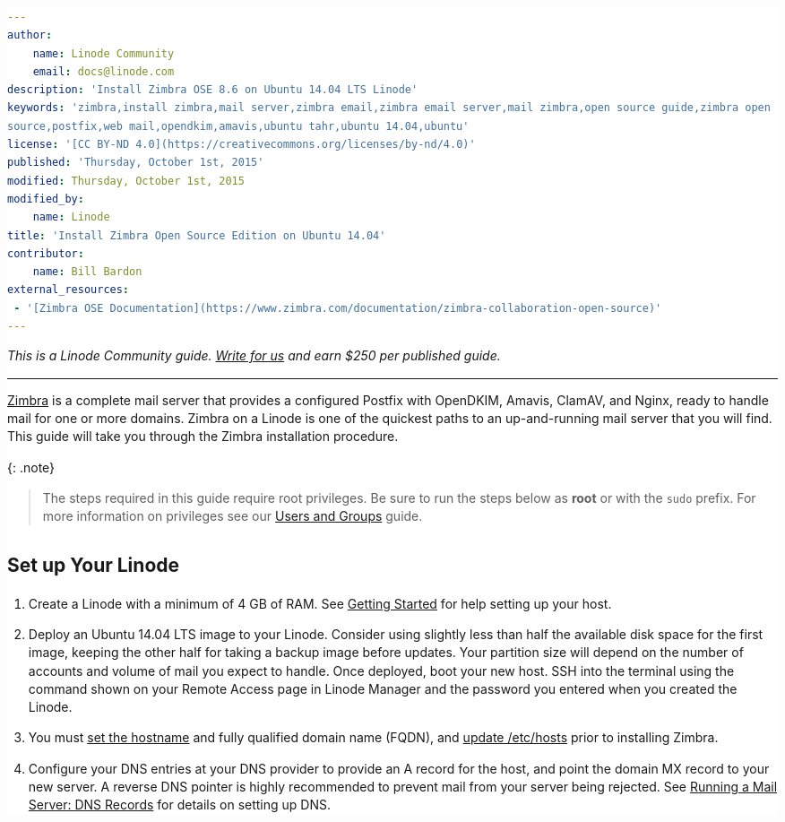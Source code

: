 ```yaml
---
author:
    name: Linode Community
    email: docs@linode.com
description: 'Install Zimbra OSE 8.6 on Ubuntu 14.04 LTS Linode'
keywords: 'zimbra,install zimbra,mail server,zimbra email,zimbra email server,mail zimbra,open source guide,zimbra open source,postfix,web mail,opendkim,amavis,ubuntu tahr,ubuntu 14.04,ubuntu'
license: '[CC BY-ND 4.0](https://creativecommons.org/licenses/by-nd/4.0)'
published: 'Thursday, October 1st, 2015'
modified: Thursday, October 1st, 2015
modified_by:
    name: Linode
title: 'Install Zimbra Open Source Edition on Ubuntu 14.04'
contributor:
    name: Bill Bardon
external_resources:
 - '[Zimbra OSE Documentation](https://www.zimbra.com/documentation/zimbra-collaboration-open-source)'
---
```


*This is a Linode Community guide. [Write for us](/docs/contribute) and earn $250 per published guide.*

<hr>

[Zimbra](https://www.zimbra.com/) is a complete mail server that provides a configured Postfix with OpenDKIM, Amavis, ClamAV, and Nginx, ready to handle mail for one or more domains. Zimbra on a Linode is one of the quickest paths to an up-and-running mail server that you will find. This guide will take you through the Zimbra installation procedure.
 
{: .note}
>
>The steps required in this guide require root privileges. Be sure to run the steps below as **root** or with the `sudo` prefix. For more information on privileges see our [Users and Groups](/docs/tools-reference/linux-users-and-groups) guide.
 
## Set up Your Linode
 
1.  Create a Linode with a minimum of 4 GB of RAM. See [Getting Started](https://www.linode.com/docs/getting-started) for help setting up your host.
 
2.  Deploy an Ubuntu 14.04 LTS image to your Linode. Consider using slightly less than half the available disk space for the first image, keeping the other half for taking a backup image before updates. Your partition size will depend on the number of accounts and volume of mail you expect to handle. Once deployed, boot your new host. SSH into the terminal using the command shown on your Remote Access page in Linode Manager and the password you entered when you created the Linode.
 
3.  You must [set the hostname](https://www.linode.com/docs/getting-started#ubuntu-1404--debian-7) and fully qualified domain name (FQDN), and [update /etc/hosts](https://www.linode.com/docs/getting-started#update-etchosts) prior to installing Zimbra. 
 
4.  Configure your DNS entries at your DNS provider to provide an A record for the host, and point the domain MX record to your new server. A reverse DNS pointer is highly recommended to prevent mail from your server being rejected. See [Running a Mail Server: DNS Records](/docs/email/running-a-mail-server#dns-records) for details on setting up DNS.
 